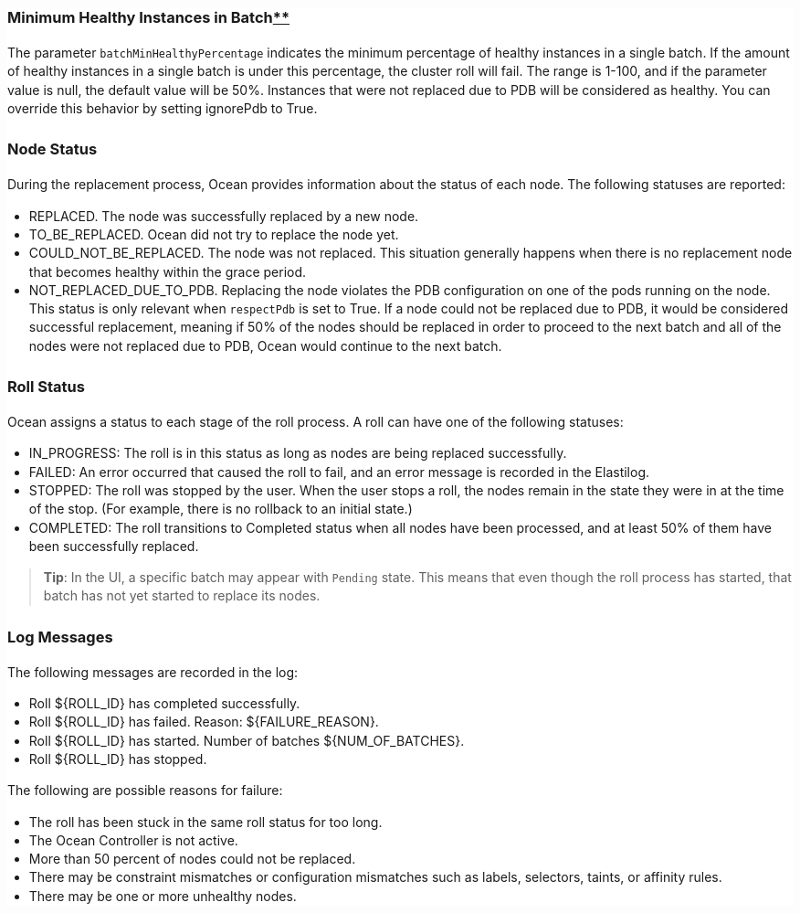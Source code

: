 ### Minimum Healthy Instances in Batch[\*\*](ocean/features/roll?id=whats-next)

The parameter `batchMinHealthyPercentage` indicates the minimum percentage of healthy instances in a single batch. If the amount of healthy instances in a single batch is under this percentage, the cluster roll will fail. The range is 1-100, and if the parameter value is null, the default value will be 50%. Instances that were not replaced due to PDB will be considered as healthy. You can override this behavior by setting ignorePdb to True.

### Node Status

During the replacement process, Ocean provides information about the status of each node. The following statuses are reported:
- REPLACED. The node was successfully replaced by a new node.
- TO_BE_REPLACED. Ocean did not try to replace the node yet.
- COULD_NOT_BE_REPLACED. The node was not replaced. This situation generally happens when there is no replacement node that becomes healthy within the grace period.
- NOT_REPLACED_DUE_TO_PDB. Replacing the node violates the PDB configuration on one of the pods running on the node. This status is only relevant when `respectPdb` is set to True. If a node could not be replaced due to PDB, it would be considered successful replacement, meaning if 50% of the nodes should be replaced in order to proceed to the next batch and all of the nodes were not replaced due to PDB, Ocean would continue to the next batch.

### Roll Status

Ocean assigns a status to each stage of the roll process. A roll can have one of the following statuses:
- IN_PROGRESS: The roll is in this status as long as nodes are being replaced successfully.
- FAILED: An error occurred that caused the roll to fail, and an error message is recorded in the Elastilog.
- STOPPED: The roll was stopped by the user. When the user stops a roll, the nodes remain in the state they were in at the time of the stop. (For example, there is no rollback to an initial state.)
- COMPLETED: The roll transitions to Completed status when all nodes have been processed, and at least 50% of them have been successfully replaced.

> **Tip**: In the UI, a specific batch may appear with `Pending` state. This means that even though the roll process has started, that batch has not yet started to replace its nodes.

### Log Messages

The following messages are recorded in the log:

- Roll \${ROLL_ID} has completed successfully.
- Roll ${ROLL_ID} has failed. Reason: ${FAILURE_REASON}.
- Roll ${ROLL_ID} has started. Number of batches ${NUM_OF_BATCHES}.
- Roll \${ROLL_ID} has stopped.

The following are possible reasons for failure:

- The roll has been stuck in the same roll status for too long.
- The Ocean Controller is not active.
- More than 50 percent of nodes could not be replaced.
- There may be constraint mismatches or configuration mismatches such as labels, selectors, taints, or affinity rules.
- There may be one or more unhealthy nodes.
